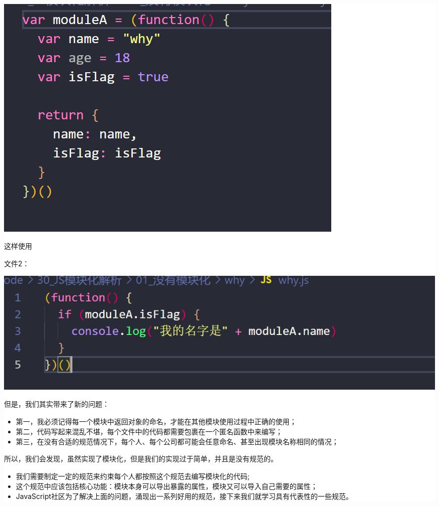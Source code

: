 ![image-20220802075811575](.\21_JavaScript模块化\image-20220802075811575.png)

这样使用

文件2：

![image-20220802075840632](.\21_JavaScript模块化\image-20220802075840632.png)



但是，我们其实带来了新的问题：

- 第一，我必须记得每一个模块中返回对象的命名，才能在其他模块使用过程中正确的使用；
- 第二，代码写起来混乱不堪，每个文件中的代码都需要包裹在一个匿名函数中来编写；
- 第三，在没有合适的规范情况下，每个人、每个公司都可能会任意命名、甚至出现模块名称相同的情况；

所以，我们会发现，虽然实现了模块化，但是我们的实现过于简单，并且是没有规范的。

- 我们需要制定一定的规范来约束每个人都按照这个规范去编写模块化的代码;
- 这个规范中应该包括核心功能：模块本身可以导出暴露的属性，模块又可以导入自己需要的属性；
- JavaScript社区为了解决上面的问题，涌现出一系列好用的规范，接下来我们就学习具有代表性的一些规范。
